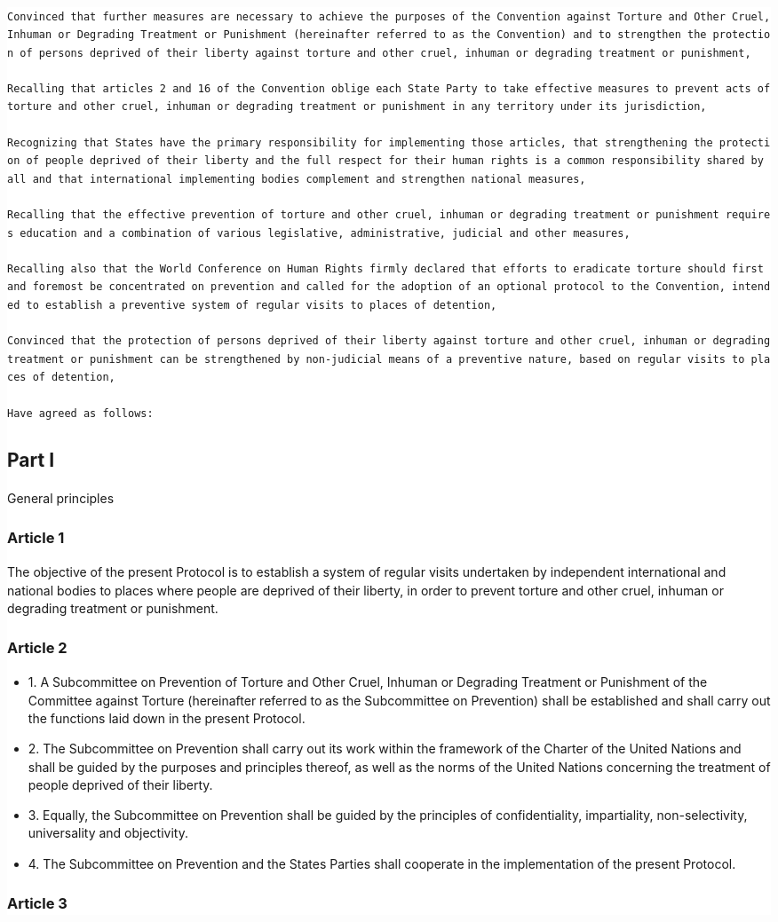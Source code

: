     Convinced that further measures are necessary to achieve the purposes of the Convention against Torture and Other Cruel, Inhuman or Degrading Treatment or Punishment (hereinafter referred to as the Convention) and to strengthen the protection of persons deprived of their liberty against torture and other cruel, inhuman or degrading treatment or punishment,
    
    Recalling that articles 2 and 16 of the Convention oblige each State Party to take effective measures to prevent acts of torture and other cruel, inhuman or degrading treatment or punishment in any territory under its jurisdiction,
    
    Recognizing that States have the primary responsibility for implementing those articles, that strengthening the protection of people deprived of their liberty and the full respect for their human rights is a common responsibility shared by all and that international implementing bodies complement and strengthen national measures,
    
    Recalling that the effective prevention of torture and other cruel, inhuman or degrading treatment or punishment requires education and a combination of various legislative, administrative, judicial and other measures,
    
    Recalling also that the World Conference on Human Rights firmly declared that efforts to eradicate torture should first and foremost be concentrated on prevention and called for the adoption of an optional protocol to the Convention, intended to establish a preventive system of regular visits to places of detention,
    
    Convinced that the protection of persons deprived of their liberty against torture and other cruel, inhuman or degrading treatment or punishment can be strengthened by non-judicial means of a preventive nature, based on regular visits to places of detention,
    
    Have agreed as follows:

## Part I  
General principles

### Article 1

The objective of the present Protocol is to establish a system of regular visits undertaken by independent international and national bodies to places where people are deprived of their liberty, in order to prevent torture and other cruel, inhuman or degrading treatment or punishment.

### Article 2
    
*   1\. A Subcommittee on Prevention of Torture and Other Cruel, Inhuman or Degrading Treatment or Punishment of the Committee against Torture (hereinafter referred to as the Subcommittee on Prevention) shall be established and shall carry out the functions laid down in the present Protocol.

*   2\. The Subcommittee on Prevention shall carry out its work within the framework of the Charter of the United Nations and shall be guided by the purposes and principles thereof, as well as the norms of the United Nations concerning the treatment of people deprived of their liberty.

*   3\. Equally, the Subcommittee on Prevention shall be guided by the principles of confidentiality, impartiality, non-selectivity, universality and objectivity.

*   4\. The Subcommittee on Prevention and the States Parties shall cooperate in the implementation of the present Protocol.

### Article 3
